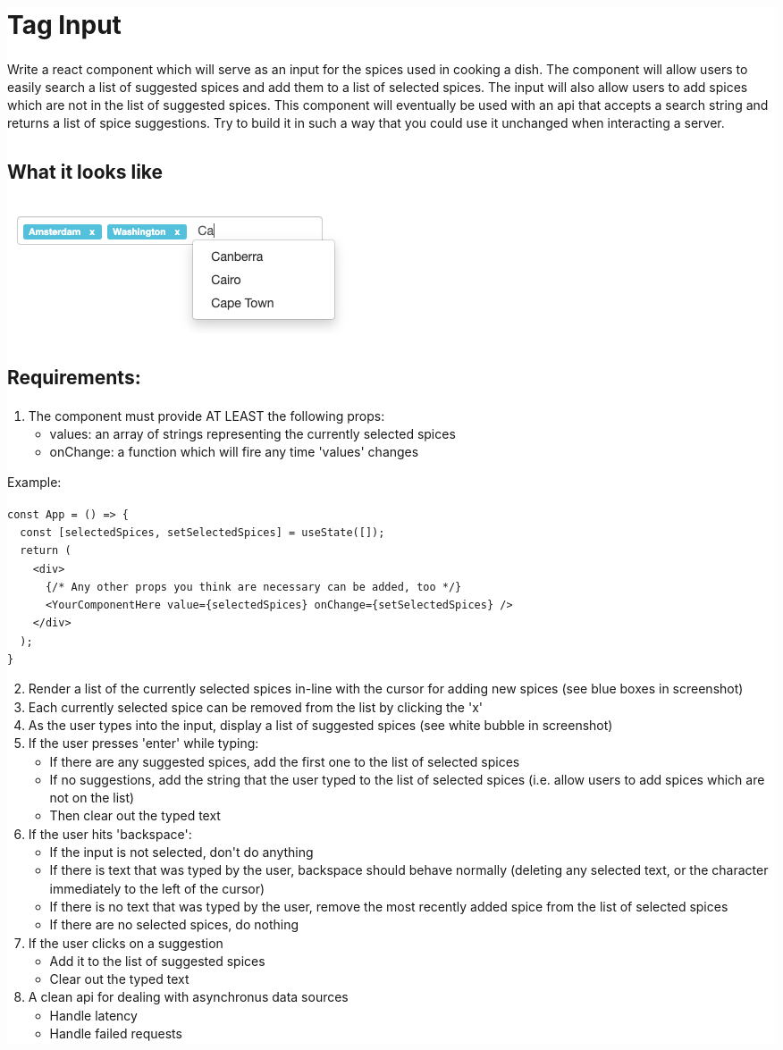 # Tag Input

Write a react component which will serve as an input for the spices used in cooking a dish. The component will allow users to easily search a list of suggested spices and add them to a list of selected spices. The input will also allow users to add spices which are not in the list of suggested spices. This component will eventually be used with an api that accepts a search string and returns a list of spice suggestions. Try to build it in such a way that you could use it unchanged when interacting a server.

## What it looks like

![tag input preview](https://github.com/shefhq/take-home-interview/blob/main/Screen%20Shot%202020-12-07%20at%2011.58.47%20AM.png)

## Requirements:

1. The component must provide AT LEAST the following props:
    - values: an array of strings representing the currently selected spices
    - onChange: a function which will fire any time 'values' changes

Example:
```
const App = () => {
  const [selectedSpices, setSelectedSpices] = useState([]);
  return (
    <div>
      {/* Any other props you think are necessary can be added, too */}
      <YourComponentHere value={selectedSpices} onChange={setSelectedSpices} />
    </div>
  );
}
```
2. Render a list of the currently selected spices in-line with the cursor for adding new spices (see blue boxes in screenshot)
1. Each currently selected spice can be removed from the list by clicking the 'x'
1. As the user types into the input, display a list of suggested spices (see white bubble in screenshot)
1. If the user presses 'enter' while typing:
    - If there are any suggested spices, add the first one to the list of selected spices
    - If no suggestions, add the string that the user typed to the list of selected spices (i.e. allow users to add spices which are not on the list)
    - Then clear out the typed text
1. If the user hits 'backspace':
    - If the input is not selected, don't do anything
    - If there is text that was typed by the user, backspace should behave normally (deleting any selected text, or the character immediately to the left of the cursor)
    - If there is no text that was typed by the user, remove the most recently added spice from the list of selected spices
    - If there are no selected spices, do nothing
1. If the user clicks on a suggestion
    - Add it to the list of suggested spices
    - Clear out the typed text
1. A clean api for dealing with asynchronus data sources
    - Handle latency
    - Handle failed requests
